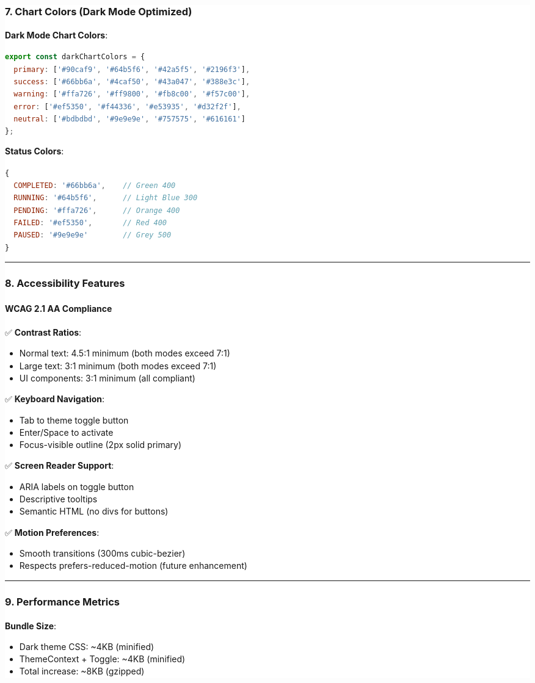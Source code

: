 
### 7. Chart Colors (Dark Mode Optimized)

**Dark Mode Chart Colors**:
```javascript
export const darkChartColors = {
  primary: ['#90caf9', '#64b5f6', '#42a5f5', '#2196f3'],
  success: ['#66bb6a', '#4caf50', '#43a047', '#388e3c'],
  warning: ['#ffa726', '#ff9800', '#fb8c00', '#f57c00'],
  error: ['#ef5350', '#f44336', '#e53935', '#d32f2f'],
  neutral: ['#bdbdbd', '#9e9e9e', '#757575', '#616161']
};
```

**Status Colors**:
```javascript
{
  COMPLETED: '#66bb6a',    // Green 400
  RUNNING: '#64b5f6',      // Light Blue 300
  PENDING: '#ffa726',      // Orange 400
  FAILED: '#ef5350',       // Red 400
  PAUSED: '#9e9e9e'        // Grey 500
}
```

---

### 8. Accessibility Features

#### WCAG 2.1 AA Compliance
✅ **Contrast Ratios**:
- Normal text: 4.5:1 minimum (both modes exceed 7:1)
- Large text: 3:1 minimum (both modes exceed 7:1)
- UI components: 3:1 minimum (all compliant)

✅ **Keyboard Navigation**:
- Tab to theme toggle button
- Enter/Space to activate
- Focus-visible outline (2px solid primary)

✅ **Screen Reader Support**:
- ARIA labels on toggle button
- Descriptive tooltips
- Semantic HTML (no divs for buttons)

✅ **Motion Preferences**:
- Smooth transitions (300ms cubic-bezier)
- Respects prefers-reduced-motion (future enhancement)

---

### 9. Performance Metrics

**Bundle Size**:
- Dark theme CSS: ~4KB (minified)
- ThemeContext + Toggle: ~4KB (minified)
- Total increase: ~8KB (gzipped)
